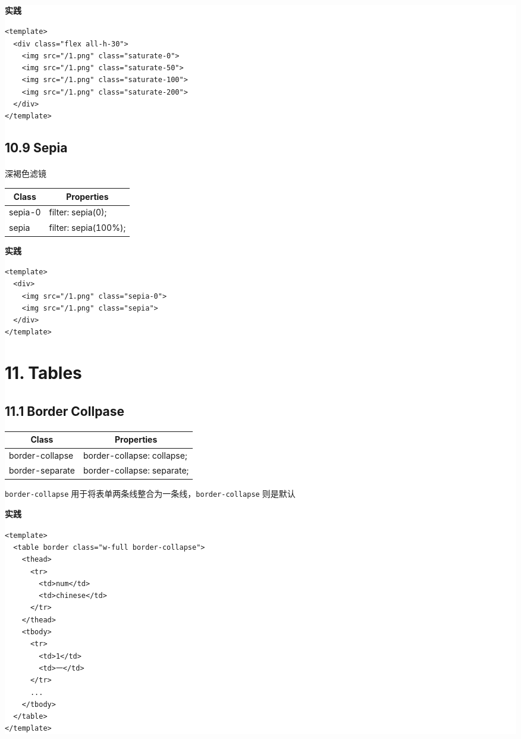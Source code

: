 **实践**

```vue
<template>
  <div class="flex all-h-30">
    <img src="/1.png" class="saturate-0">
    <img src="/1.png" class="saturate-50">
    <img src="/1.png" class="saturate-100">
    <img src="/1.png" class="saturate-200">
  </div>
</template>
```

## 10.9 Sepia

深褐色滤镜

| Class   | Properties           |
| ------- | -------------------- |
| sepia-0 | filter: sepia(0);    |
| sepia   | filter: sepia(100%); |

**实践**

```vue
<template>
  <div>
    <img src="/1.png" class="sepia-0">
    <img src="/1.png" class="sepia">
  </div>
</template>
```

# 11. Tables

## 11.1 Border Collpase

| Class           | Properties                 |
| --------------- | -------------------------- |
| border-collapse | border-collapse: collapse; |
| border-separate | border-collapse: separate; |

`border-collapse` 用于将表单两条线整合为一条线，`border-collapse` 则是默认

**实践**

```vue
<template>
  <table border class="w-full border-collapse">
    <thead>
      <tr>
        <td>num</td>
        <td>chinese</td>
      </tr>
    </thead>
    <tbody>
      <tr>
        <td>1</td>
        <td>一</td>
      </tr>
	  ...
    </tbody>
  </table>
</template>
```